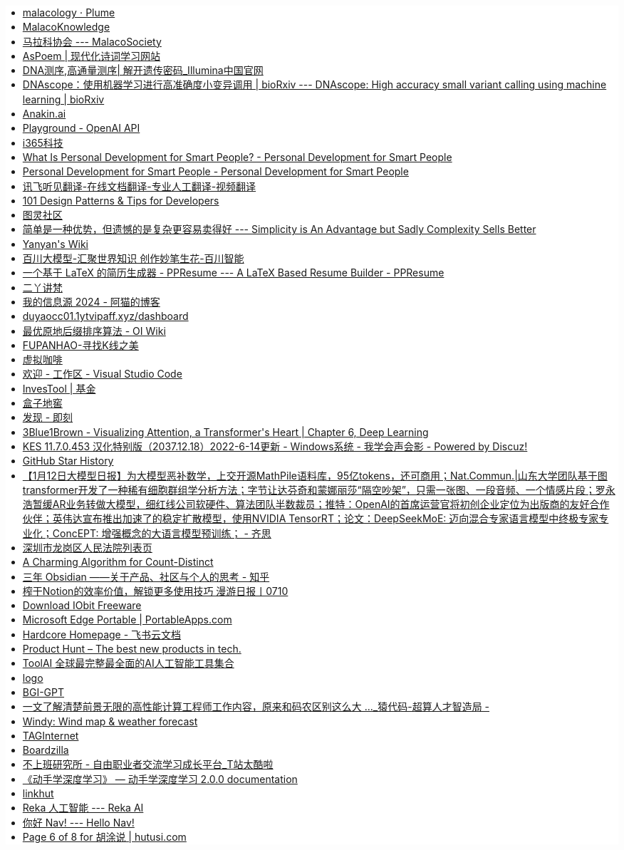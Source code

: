   - [malacology ⋅ Plume](https://write.malacology.net/~/Malacology)
  - [MalacoKnowledge](https://knwl.malacology.net/%E9%A6%96%E9%A1%B5)
  - [马拉科协会 --- MalacoSociety](https://social.malacology.net/malacology)
  - [AsPoem | 现代化诗词学习网站](https://aspoem.com/zh-Hans)
  - [DNA测序,高通量测序| 解开遗传密码_Illumina中国官网](https://www.illumina.com.cn/techniques/sequencing/dna-sequencing.html)
  - [DNAscope：使用机器学习进行高准确度小变异调用 | bioRxiv --- DNAscope: High accuracy small variant calling using machine learning | bioRxiv](https://www.biorxiv.org/content/10.1101/2022.05.20.492556v1)
  - [Anakin.ai](https://app.anakin.ai/apps/17049)
  - [Playground - OpenAI API](https://platform.openai.com/playground/p/default-chat-few-shot)
  - [i365科技](https://www.i365.tech)
  - [What Is Personal Development for Smart People? - Personal Development for Smart People](https://wtsnwei.github.io/pdsp/1.Introduction/01.What-Is-Personal-Development-for-Smart-People)
  - [Personal Development for Smart People - Personal Development for Smart People](https://wtsnwei.github.io/pdsp)
  - [讯飞听见翻译-在线文档翻译-专业人工翻译-视频翻译](https://fanyi.iflyrec.com)
  - [101 Design Patterns & Tips for Developers](https://sourcemaking.com/design-patterns-and-tips)
  - [图灵社区](https://www.ituring.com.cn)
  - [简单是一种优势，但遗憾的是复杂更容易卖得好 --- Simplicity is An Advantage but Sadly Complexity Sells Better](https://eugeneyan.com/writing/simplicity)
  - [Yanyan's Wiki](https://jyywiki.cn)
  - [百川大模型-汇聚世界知识 创作妙笔生花-百川智能](https://www.baichuan-ai.com/chat)
  - [一个基于 LaTeX 的简历生成器 - PPResume --- A LaTeX Based Resume Builder - PPResume](https://ppresume.com)
  - [二丫讲梵](https://wiki.eryajf.net)
  - [我的信息源 2024 - 阿猫的博客](https://ameow.xyz/archives/info-source-2024)
  - [duyaocc01.1ytvipaff.xyz/dashboard](https://duyaocc01.1ytvipaff.xyz/dashboard)
  - [最优原地后缀排序算法 - OI Wiki](https://oi-wiki.org/string/sa-optimal-inplace)
  - [FUPANHAO-寻找K线之美](https://fupanhao.com)
  - [虚拟咖啡](https://kafeih.com)
  - [欢迎 - 工作区 - Visual Studio Code](https://vscode.dev)
  - [InvesTool | 基金](https://axiaoxin.com/investool)
  - [盒子地窖](http://www.wmsio.cn)
  - [发现 - 即刻](https://web.okjike.com/recommend)
  - [3Blue1Brown - Visualizing Attention, a Transformer's Heart | Chapter 6, Deep Learning](https://www.3blue1brown.com/lessons/attention)
  - [KES 11.7.0.453 汉化特别版（2037.12.18）2022-6-14更新 - Windows系统 - 我学会声会影 - Powered by Discuz!](https://www.hy345.com/thread-242202-1-1.html)
  - [GitHub Star History](https://star-history.com)
  - [【1月12日大模型日报】为大模型恶补数学，上交开源MathPile语料库，95亿tokens，还可商用；Nat.Commun.|山东大学团队基于图transformer开发了一种稀有细胞群组学分析方法；字节让达芬奇和蒙娜丽莎“隔空吵架”，只需一张图、一段音频、一个情感片段；罗永浩暂缓AR业务转做大模型，细红线公司软硬件、算法团队半数裁员；推特：OpenAI的首席运营官将初创企业定位为出版商的友好合作伙伴；英伟达宣布推出加速了的稳定扩散模型，使用NVIDIA TensorRT；论文：DeepSeekMoE: 迈向混合专家语言模型中终极专家专业化；ConcEPT: 增强概念的大语言模型预训练； - 齐思](https://news.miracleplus.com/share_link/15665)
  - [深圳市龙岗区人民法院列表页](https://fy.lg.gov.cn/lgfy/web/content)
  - [A Charming Algorithm for Count-Distinct](https://justinjaffray.com/a-charming-algorithm-for-count-distinct)
  - [三年 Obsidian ——关于产品、社区与个人的思考 - 知乎](https://zhuanlan.zhihu.com/p/647854469)
  - [榨干Notion的效率价值，解锁更多使用技巧 漫游日报丨0710](https://mp.weixin.qq.com/s/haK-cuSAsjokhnCdbV3VoQ)
  - [Download IObit Freeware](http://www.iobit.com)
  - [Microsoft Edge Portable | PortableApps.com](https://portableapps.com/node/61604)
  - [Hardcore Homepage - 飞书云文档](https://hardcore.feishu.cn/wiki/wikcn9i4sfdTkxVX0DYrMMbNBpd)
  - [Product Hunt – The best new products in tech.](https://www.producthunt.com)
  - [ToolAI 全球最完整最全面的AI人工智能工具集合](https://www.toolai.io/zh/ranking-top)
  - [logo](chrome-extension://jmpepeebcbihafjjadogphmbgiffiajh/images/fanyi-extension.svg)
  - [BGI-GPT](http://10.227.5.227:28889)
  - [一文了解清楚前景无限的高性能计算工程师工作内容，原来和码农区别这么大 ..._猿代码-超算人才智造局 -](https://www.ydma.com/article-290-1.html)
  - [Windy: Wind map & weather forecast](https://www.windy.com/zh/-%E8%8F%9C%E5%8D%95/menu)
  - [TAGInternet](https://tagss02.pro)
  - [Boardzilla](https://www.boardzilla.io)
  - [不上班研究所 - 自由职业者交流学习成长平台_T站太酷啦](https://www.toocool.cc)
  - [《动手学深度学习》 — 动手学深度学习 2.0.0 documentation](https://zh.d2l.ai)
  - [linkhut](https://ln.ht)
  - [Reka 人工智能 --- Reka AI](https://www.reka.ai)
  - [你好 Nav! --- Hello Nav!](https://geeknav.zeabur.app)
  - [Page 6 of 8 for 胡涂说 | hutusi.com](https://hutusi.com/page6)